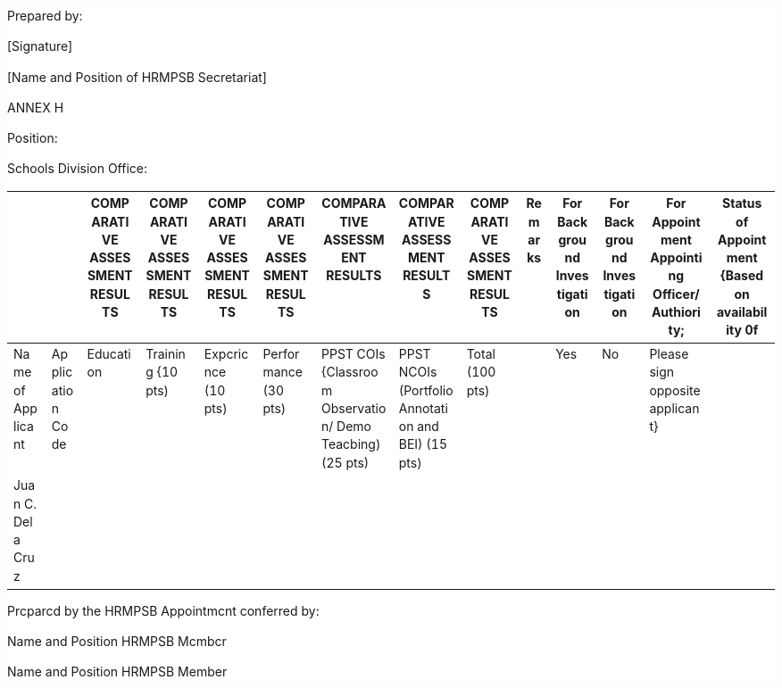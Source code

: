Prepared by:

[Signature]

[Name and Position of HRMPSB Secretariat]

ANNEX H

Position:

Schools Division Office:

|                   |                  | COMPARATIVE ASSESSMENT RESULTS   | COMPARATIVE ASSESSMENT RESULTS   | COMPARATIVE ASSESSMENT RESULTS   | COMPARATIVE ASSESSMENT RESULTS   | COMPARATIVE ASSESSMENT RESULTS                            | COMPARATIVE ASSESSMENT RESULTS                     | COMPARATIVE ASSESSMENT RESULTS   | Remarks   | For Background Investigation   | For Background Investigation   | For Appointment Appointing Officer/ Authiority;   | Status of Appointment {Based on availability 0f   |
|-------------------|------------------|----------------------------------|----------------------------------|----------------------------------|----------------------------------|-----------------------------------------------------------|----------------------------------------------------|----------------------------------|-----------|--------------------------------|--------------------------------|---------------------------------------------------|---------------------------------------------------|
| Name of Applicant | Application Code | Education                        | Training {10 pts)                | Expcricnce (10 pts)              | Performance (30 pts)             | PPST COIs {Classroom Observation/ Demo Teacbing) (25 pts) | PPST NCOIs (Portfolio Annotation and BEI) (15 pts) | Total (100 pts)                  |           | Yes                            | No                             | Please sign opposite applicant}                   |                                                   |
| Juan C. Dela Cruz |                  |                                  |                                  |                                  |                                  |                                                           |                                                    |                                  |           |                                |                                |                                                   |                                                   |

Prcparcd by the HRMPSB Appointmcnt conferred by:

Name and Position HRMPSB Mcmbcr

Name and Position HRMPSB Member

